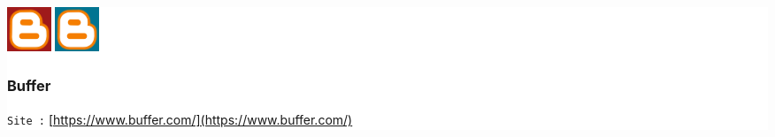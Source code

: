 <img src="./images/logo-icons-colorized-background-09/blogger.jpg" width="50px"/> <img src="./images/logo-icons-colorized-background-10/blogger.jpg" width="50px"/>

### Buffer

<code>Site :</code> [https://www.buffer.com/](https://www.buffer.com/)
